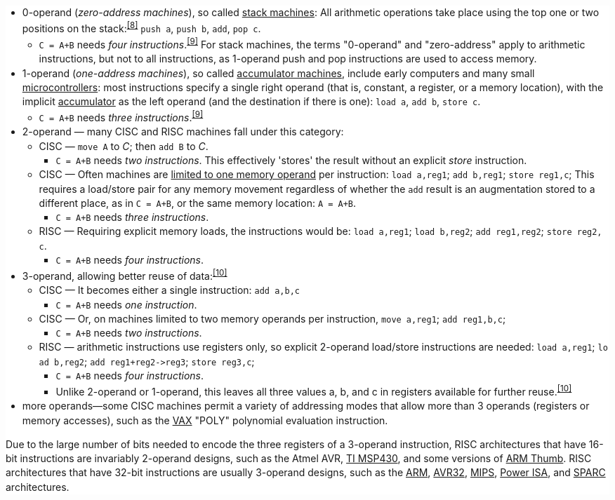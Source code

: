 -   0-operand (_zero-address machines_), so called [stack machines](https://en.wikipedia.org/wiki/Stack_machine "Stack machine"): All arithmetic operations take place using the top one or two positions on the stack:<sup id="cite_ref-FOOTNOTEHennessyPatterson200392_8-0"><a href="https://en.wikipedia.org/wiki/Instruction_set_architecture#cite_note-FOOTNOTEHennessyPatterson200392-8">[8]</a></sup> `push a`, `push b`, `add`, `pop c`.
    -   `C = A+B` needs _four instructions_.<sup id="cite_ref-FOOTNOTEHennessyPatterson200393_9-0"><a href="https://en.wikipedia.org/wiki/Instruction_set_architecture#cite_note-FOOTNOTEHennessyPatterson200393-9">[9]</a></sup> For stack machines, the terms "0-operand" and "zero-address" apply to arithmetic instructions, but not to all instructions, as 1-operand push and pop instructions are used to access memory.
-   1-operand (_one-address machines_), so called [accumulator machines](https://en.wikipedia.org/wiki/Accumulator_machine "Accumulator machine"), include early computers and many small [microcontrollers](https://en.wikipedia.org/wiki/Microcontroller "Microcontroller"): most instructions specify a single right operand (that is, constant, a register, or a memory location), with the implicit [accumulator](https://en.wikipedia.org/wiki/Accumulator_(computing) "Accumulator (computing)") as the left operand (and the destination if there is one): `load a`, `add b`, `store c`.
    -   `C = A+B` needs _three instructions_.<sup id="cite_ref-FOOTNOTEHennessyPatterson200393_9-1"><a href="https://en.wikipedia.org/wiki/Instruction_set_architecture#cite_note-FOOTNOTEHennessyPatterson200393-9">[9]</a></sup>
-   2-operand — many CISC and RISC machines fall under this category:
    -   CISC — `move A` to _C_; then `add B` to _C_.
        -   `C = A+B` needs _two instructions_. This effectively 'stores' the result without an explicit _store_ instruction.
    -   CISC — Often machines are [limited to one memory operand](https://web.archive.org/web/20131105155703/http://cs.smith.edu/~thiebaut/ArtOfAssembly/CH04/CH04-3.html#HEADING3-79) per instruction: `load a,reg1`; `add b,reg1`; `store reg1,c`; This requires a load/store pair for any memory movement regardless of whether the `add` result is an augmentation stored to a different place, as in `C = A+B`, or the same memory location: `A = A+B`.
        -   `C = A+B` needs _three instructions_.
    -   RISC — Requiring explicit memory loads, the instructions would be: `load a,reg1`; `load b,reg2`; `add reg1,reg2`; `store reg2,c`.
        -   `C = A+B` needs _four instructions_.
-   3-operand, allowing better reuse of data:<sup id="cite_ref-Cocke_10-0"><a href="https://en.wikipedia.org/wiki/Instruction_set_architecture#cite_note-Cocke-10">[10]</a></sup>
    -   CISC — It becomes either a single instruction: `add a,b,c`
        -   `C = A+B` needs _one instruction_.
    -   CISC — Or, on machines limited to two memory operands per instruction, `move a,reg1`; `add reg1,b,c`;
        -   `C = A+B` needs _two instructions_.
    -   RISC — arithmetic instructions use registers only, so explicit 2-operand load/store instructions are needed: `load a,reg1`; `load b,reg2`; `add reg1+reg2->reg3`; `store reg3,c`;
        -   `C = A+B` needs _four instructions_.
        -   Unlike 2-operand or 1-operand, this leaves all three values a, b, and c in registers available for further reuse.<sup id="cite_ref-Cocke_10-1"><a href="https://en.wikipedia.org/wiki/Instruction_set_architecture#cite_note-Cocke-10">[10]</a></sup>
-   more operands—some CISC machines permit a variety of addressing modes that allow more than 3 operands (registers or memory accesses), such as the [VAX](https://en.wikipedia.org/wiki/VAX "VAX") "POLY" polynomial evaluation instruction.

Due to the large number of bits needed to encode the three registers of a 3-operand instruction, RISC architectures that have 16-bit instructions are invariably 2-operand designs, such as the Atmel AVR, [TI MSP430](https://en.wikipedia.org/wiki/TI_MSP430 "TI MSP430"), and some versions of [ARM Thumb](https://en.wikipedia.org/wiki/ARM_Thumb "ARM Thumb"). RISC architectures that have 32-bit instructions are usually 3-operand designs, such as the [ARM](https://en.wikipedia.org/wiki/ARM_architecture "ARM architecture"), [AVR32](https://en.wikipedia.org/wiki/AVR32 "AVR32"), [MIPS](https://en.wikipedia.org/wiki/MIPS_architecture "MIPS architecture"), [Power ISA](https://en.wikipedia.org/wiki/Power_ISA "Power ISA"), and [SPARC](https://en.wikipedia.org/wiki/SPARC "SPARC") architectures.
